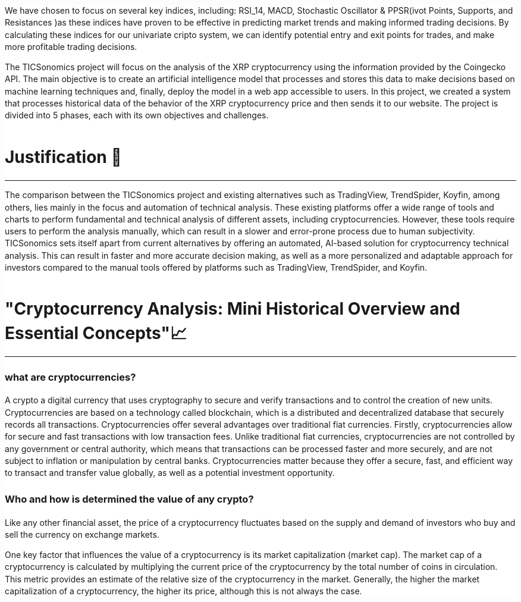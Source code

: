We have chosen to focus on several key indices, including: RSI_14, MACD, Stochastic Oscillator & PPSR(ivot Points, Supports, and Resistances )as these indices have proven to be effective in predicting market trends and making informed trading decisions. By calculating these indices for our univariate cripto system, we can identify potential entry and exit points for trades, and make more profitable trading decisions.

The TICSonomics project will focus on the analysis of the XRP cryptocurrency  using the information provided by the Coingecko API. The main objective is to create an artificial intelligence model that processes and stores this data to make decisions based on machine learning techniques and, finally, deploy the model in a web app accessible to users. 
In this project, we created a system that processes historical data  of the behavior of the XRP cryptocurrency price and then sends it to our website. The project is divided into 5 phases, each with its own objectives and challenges.



# Justification :telescope:
---
The comparison between the TICSonomics project and existing alternatives such as TradingView, TrendSpider, Koyfin, among others, lies mainly in the focus and automation of technical analysis. These existing platforms offer a wide range of tools and charts to perform fundamental and technical analysis of different assets, including cryptocurrencies. However, these tools require users to perform the analysis manually, which can result in a slower and error-prone process due to human subjectivity.  
TICSonomics sets itself apart from current alternatives by offering an automated, AI-based solution for cryptocurrency technical analysis. This can result in faster and more accurate decision making, as well as a more personalized and adaptable approach for investors compared to the manual tools offered by platforms such as TradingView, TrendSpider, and Koyfin.

# "Cryptocurrency Analysis: Mini Historical Overview and Essential Concepts":chart_with_upwards_trend:
---
### what are cryptocurrencies?  

A crypto a digital currency that uses cryptography to secure and verify transactions and to control the creation of new units. Cryptocurrencies are based on a technology called blockchain, which is a distributed and decentralized database that securely records all transactions.
Cryptocurrencies  offer several advantages over traditional fiat currencies. Firstly, cryptocurrencies allow for secure and fast transactions with low transaction fees. Unlike traditional fiat currencies, cryptocurrencies are not controlled by any government or central authority, which means that transactions can be processed faster and more securely, and are not subject to inflation or manipulation by central banks.
Cryptocurrencies matter because they offer a secure, fast, and efficient way to transact and transfer value globally, as well as a potential investment opportunity.

### Who and how is determined the value of any crypto?  

Like any other financial asset, the price of a cryptocurrency fluctuates based on the supply and demand of investors who buy and sell the currency on exchange markets.  

One key factor that influences the value of a cryptocurrency is its market capitalization (market cap). The market cap of a cryptocurrency is calculated by multiplying the current price of the cryptocurrency by the total number of coins in circulation. This metric provides an estimate of the relative size of the cryptocurrency in the market. Generally, the higher the market capitalization of a cryptocurrency, the higher its price, although this is not always the case.  
